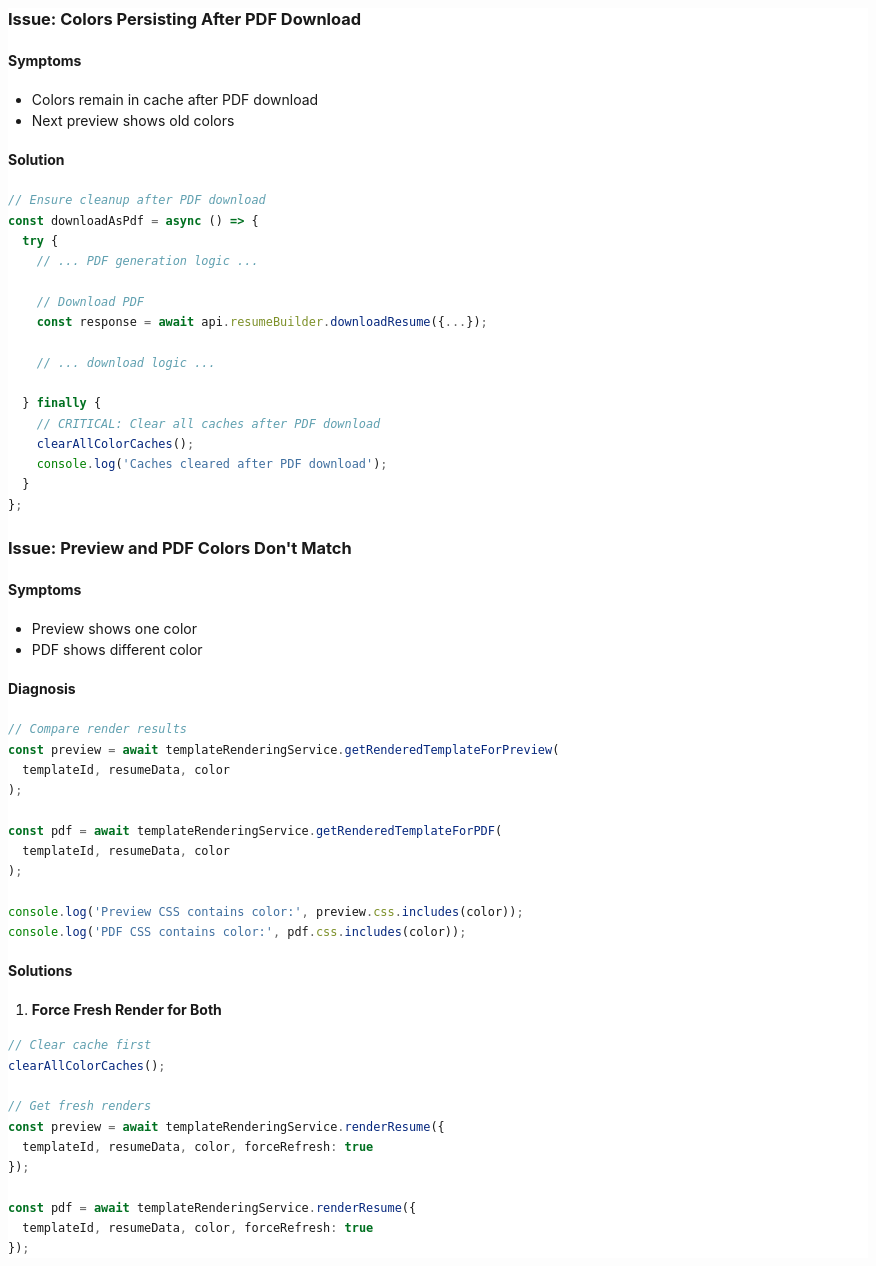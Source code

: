 ### Issue: Colors Persisting After PDF Download

#### Symptoms
- Colors remain in cache after PDF download
- Next preview shows old colors

#### Solution
```typescript
// Ensure cleanup after PDF download
const downloadAsPdf = async () => {
  try {
    // ... PDF generation logic ...
    
    // Download PDF
    const response = await api.resumeBuilder.downloadResume({...});
    
    // ... download logic ...
    
  } finally {
    // CRITICAL: Clear all caches after PDF download
    clearAllColorCaches();
    console.log('Caches cleared after PDF download');
  }
};
```

### Issue: Preview and PDF Colors Don't Match

#### Symptoms
- Preview shows one color
- PDF shows different color

#### Diagnosis
```typescript
// Compare render results
const preview = await templateRenderingService.getRenderedTemplateForPreview(
  templateId, resumeData, color
);

const pdf = await templateRenderingService.getRenderedTemplateForPDF(
  templateId, resumeData, color
);

console.log('Preview CSS contains color:', preview.css.includes(color));
console.log('PDF CSS contains color:', pdf.css.includes(color));
```

#### Solutions

1. **Force Fresh Render for Both**
```typescript
// Clear cache first
clearAllColorCaches();

// Get fresh renders
const preview = await templateRenderingService.renderResume({
  templateId, resumeData, color, forceRefresh: true
});

const pdf = await templateRenderingService.renderResume({
  templateId, resumeData, color, forceRefresh: true
});
```
